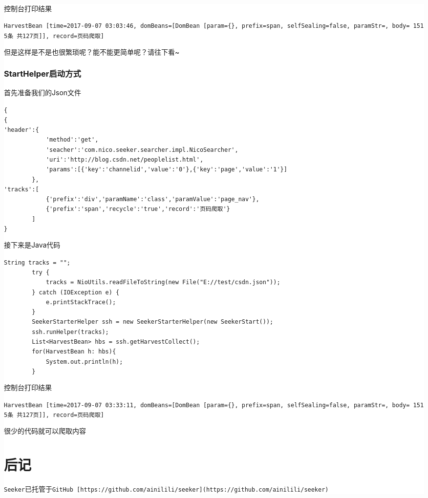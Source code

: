 控制台打印结果

```
HarvestBean [time=2017-09-07 03:03:46, domBeans=[DomBean [param={}, prefix=span, selfSealing=false, paramStr=, body= 1515条 共127页]], record=页码爬取]

```

但是这样是不是也很繁琐呢？能不能更简单呢？请往下看~

### StartHelper启动方式

首先准备我们的Json文件

```
{
{    
'header':{
            'method':'get',
            'seacher':'com.nico.seeker.searcher.impl.NicoSearcher',
            'uri':'http://blog.csdn.net/peoplelist.html',
            'params':[{'key':'channelid','value':'0'},{'key':'page','value':'1'}]
        },
'tracks':[
            {'prefix':'div','paramName':'class','paramValue':'page_nav'},
            {'prefix':'span','recycle':'true','record':'页码爬取'}
        ]
}

```

接下来是Java代码

```
String tracks = "";
        try {
            tracks = NioUtils.readFileToString(new File("E://test/csdn.json"));
        } catch (IOException e) {
            e.printStackTrace();
        }
        SeekerStarterHelper ssh = new SeekerStarterHelper(new SeekerStart());
        ssh.runHelper(tracks);
        List<HarvestBean> hbs = ssh.getHarvestCollect();
        for(HarvestBean h: hbs){
            System.out.println(h);
        }

```

控制台打印结果

```
HarvestBean [time=2017-09-07 03:33:11, domBeans=[DomBean [param={}, prefix=span, selfSealing=false, paramStr=, body= 1515条 共127页]], record=页码爬取]

```

很少的代码就可以爬取内容

# 后记

`Seeker`已托管于`GitHub [https://github.com/ainilili/seeker](https://github.com/ainilili/seeker)`